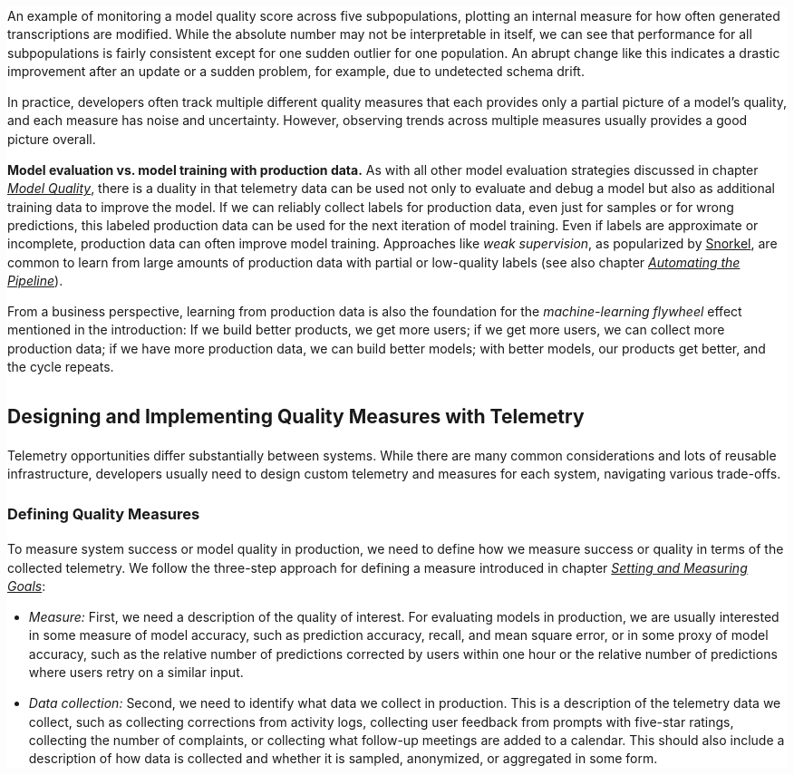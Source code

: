 <figcaption>

An example of monitoring a model quality score across five subpopulations, plotting an internal measure for how often generated transcriptions are modified. While the absolute number may not be interpretable in itself, we can see that performance for all subpopulations is fairly consistent except for one sudden outlier for one population. An abrupt change like this indicates a drastic improvement after an update or a sudden problem, for example, due to undetected schema drift.

</figcaption>
</figure>

In practice, developers often track multiple different quality measures that each provides only a partial picture of a model’s quality, and each measure has noise and uncertainty. However, observing trends across multiple measures usually provides a good picture overall. 

**Model evaluation vs. model training with production data.**
 As with all other model evaluation strategies discussed in chapter *[Model Quality](15-model-quality.md)*, there is a duality in that telemetry data can be used not only to evaluate and debug a model but also as additional training data to improve the model. If we can reliably collect labels for production data, even just for samples or for wrong predictions, this labeled production data can be used for the next iteration of model training. Even if labels are approximate or incomplete, production data can often improve model training. Approaches like *weak supervision*, as popularized by [Snorkel](https://snorkel.ai/), are common to learn from large amounts of production data with partial or low-quality labels (see also chapter *[Automating the Pipeline](11-automating-the-pipeline.md)*).

From a business perspective, learning from production data is also the foundation for the *machine-learning flywheel* effect mentioned in the introduction: If we build better products, we get more users; if we get more users, we can collect more production data; if we have more production data, we can build better models; with better models, our products get better, and the cycle repeats.

## Designing and Implementing Quality Measures with Telemetry

Telemetry opportunities differ substantially between systems. While there are many common considerations and lots of reusable infrastructure, developers usually need to design custom telemetry and measures for each system, navigating various trade-offs.

### Defining Quality Measures 

To measure system success or model quality in production, we need to define how we measure success or quality in terms of the collected telemetry. We follow the three-step approach for defining a measure introduced in chapter *[Setting and Measuring Goals](05-setting-and-measuring-goals.md)*:

  * *Measure:* First, we need a description of the quality of interest. For evaluating models in production, we are usually interested in some measure of model accuracy, such as prediction accuracy, recall, and mean square error, or in some proxy of model accuracy, such as the relative number of predictions corrected by users within one hour or the relative number of predictions where users retry on a similar input. 

  * *Data collection:* Second, we need to identify what data we collect in production. This is a description of the telemetry data we collect, such as collecting corrections from activity logs, collecting user feedback from prompts with five-star ratings, collecting the number of complaints, or collecting what follow-up meetings are added to a calendar. This should also include a description of how data is collected and whether it is sampled, anonymized, or aggregated in some form.
